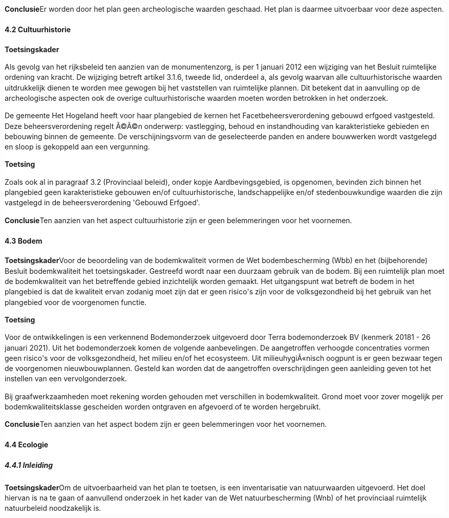 **Conclusie**Er worden door het plan geen archeologische waarden geschaad. Het plan is daarmee uitvoerbaar voor deze aspecten.

#### 4\.2 Cultuurhistorie

**Toetsingskader**

Als gevolg van het rijksbeleid ten aanzien van de monumentenzorg, is per 1 januari 2012 een wijziging van het Besluit ruimtelijke ordening van kracht. De wijziging betreft artikel 3\.1\.6, tweede lid, onderdeel a, als gevolg waarvan alle cultuurhistorische waarden uitdrukkelijk dienen te worden mee gewogen bij het vaststellen van ruimtelijke plannen. Dit betekent dat in aanvulling op de archeologische aspecten ook de overige cultuurhistorische waarden moeten worden betrokken in het onderzoek.

De gemeente Het Hogeland heeft voor haar plangebied de kernen het Facetbeheersverordening gebouwd erfgoed vastgesteld. Deze beheersverordening regelt Ã©Ã©n onderwerp: vastlegging, behoud en instandhouding van karakteristieke gebieden en bebouwing binnen de gemeente. De verschijningsvorm van de geselecteerde panden en andere bouwwerken wordt vastgelegd en sloop is gekoppeld aan een vergunning.

**Toetsing**

Zoals ook al in paragraaf 3\.2 (Provinciaal beleid), onder kopje Aardbevingsgebied, is opgenomen, bevinden zich binnen het plangebied geen karakteristieke gebouwen en/of cultuurhistorische, landschappelijke en/of stedenbouwkundige waarden die zijn vastgelegd in de beheersverordening 'Gebouwd Erfgoed'.

**Conclusie**Ten aanzien van het aspect cultuurhistorie zijn er geen belemmeringen voor het voornemen.

#### 4\.3 Bodem

**Toetsingskader**Voor de beoordeling van de bodemkwaliteit vormen de Wet bodembescherming (Wbb) en het (bijbehorende) Besluit bodemkwaliteit het toetsingskader. Gestreefd wordt naar een duurzaam gebruik van de bodem. Bij een ruimtelijk plan moet de bodemkwaliteit van het betreffende gebied inzichtelijk worden gemaakt. Het uitgangspunt wat betreft de bodem in het plangebied is dat de kwaliteit ervan zodanig moet zijn dat er geen risico's zijn voor de volksgezondheid bij het gebruik van het plangebied voor de voorgenomen functie.

**Toetsing**

Voor de ontwikkelingen is een verkennend Bodemonderzoek uitgevoerd door Terra bodemonderzoek BV (kenmerk 20181 \- 26 januari 2021\). Uit het bodemonderzoek komen de volgende aanbevelingen. De aangetroffen verhoogde concentraties vormen geen risico's voor de volksgezondheid, het milieu en/of het ecosysteem. Uit milieuhygiÃ«nisch oogpunt is er geen bezwaar tegen de voorgenomen nieuwbouwplannen. Gesteld kan worden dat de aangetroffen overschrijdingen geen aanleiding geven tot het instellen van een vervolgonderzoek.

Bij graafwerkzaamheden moet rekening worden gehouden met verschillen in bodemkwaliteit. Grond moet voor zover mogelijk per bodemkwaliteitsklasse gescheiden worden ontgraven en afgevoerd of te worden hergebruikt.

**Conclusie**Ten aanzien van het aspect bodem zijn er geen belemmeringen voor het voornemen.

#### 4\.4 Ecologie

##### 4\.4\.1 Inleiding

**Toetsingskader**Om de uitvoerbaarheid van het plan te toetsen, is een inventarisatie van natuurwaarden uitgevoerd. Het doel hiervan is na te gaan of aanvullend onderzoek in het kader van de Wet natuurbescherming (Wnb) of het provinciaal ruimtelijk natuurbeleid noodzakelijk is.
